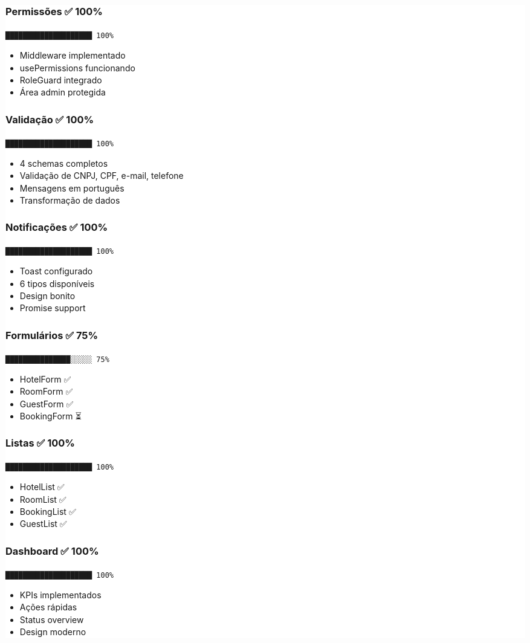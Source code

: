 ### Permissões ✅ 100%
```
████████████████████ 100%
```
- Middleware implementado
- usePermissions funcionando
- RoleGuard integrado
- Área admin protegida

### Validação ✅ 100%
```
████████████████████ 100%
```
- 4 schemas completos
- Validação de CNPJ, CPF, e-mail, telefone
- Mensagens em português
- Transformação de dados

### Notificações ✅ 100%
```
████████████████████ 100%
```
- Toast configurado
- 6 tipos disponíveis
- Design bonito
- Promise support

### Formulários ✅ 75%
```
███████████████░░░░░ 75%
```
- HotelForm ✅
- RoomForm ✅
- GuestForm ✅
- BookingForm ⏳

### Listas ✅ 100%
```
████████████████████ 100%
```
- HotelList ✅
- RoomList ✅
- BookingList ✅
- GuestList ✅

### Dashboard ✅ 100%
```
████████████████████ 100%
```
- KPIs implementados
- Ações rápidas
- Status overview
- Design moderno
